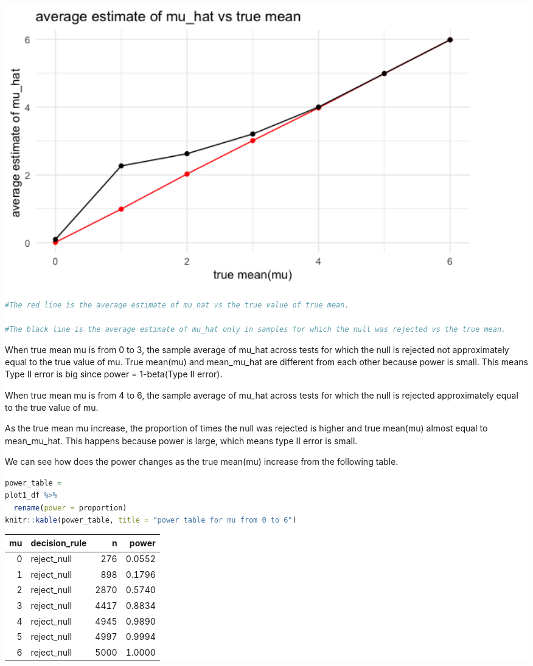 <img src="p8105_hw5_mb4757_files/figure-gfm/unnamed-chunk-15-1.png" width="90%" />

``` r
#The red line is the average estimate of mu_hat vs the true value of true mean.

#The black line is the average estimate of mu_hat only in samples for which the null was rejected vs the true mean.
```

When true mean mu is from 0 to 3, the sample average of mu\_hat across
tests for which the null is rejected not approximately equal to the true
value of mu. True mean(mu) and mean\_mu\_hat are different from each
other because power is small. This means Type II error is big since
power = 1-beta(Type II error).

When true mean mu is from 4 to 6, the sample average of mu\_hat across
tests for which the null is rejected approximately equal to the true
value of mu.

As the true mean mu increase, the proportion of times the null was
rejected is higher and true mean(mu) almost equal to mean\_mu\_hat. This
happens because power is large, which means type II error is small.

We can see how does the power changes as the true mean(mu) increase from
the following table.

``` r
power_table =
plot1_df %>% 
  rename(power = proportion)
knitr::kable(power_table, title = "power table for mu from 0 to 6")
```

| mu | decision\_rule |    n |  power |
| -: | :------------- | ---: | -----: |
|  0 | reject\_null   |  276 | 0.0552 |
|  1 | reject\_null   |  898 | 0.1796 |
|  2 | reject\_null   | 2870 | 0.5740 |
|  3 | reject\_null   | 4417 | 0.8834 |
|  4 | reject\_null   | 4945 | 0.9890 |
|  5 | reject\_null   | 4997 | 0.9994 |
|  6 | reject\_null   | 5000 | 1.0000 |
